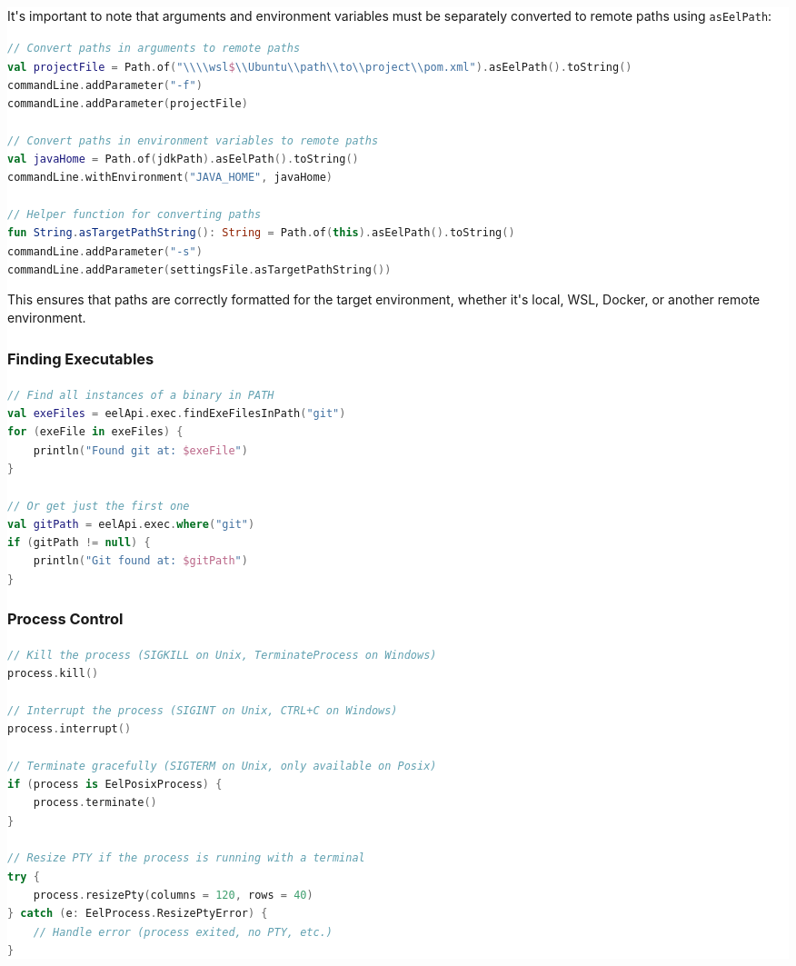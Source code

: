 It's important to note that arguments and environment variables must be separately converted to remote paths using `asEelPath`:

```kotlin
// Convert paths in arguments to remote paths
val projectFile = Path.of("\\\\wsl$\\Ubuntu\\path\\to\\project\\pom.xml").asEelPath().toString()
commandLine.addParameter("-f")
commandLine.addParameter(projectFile)

// Convert paths in environment variables to remote paths
val javaHome = Path.of(jdkPath).asEelPath().toString()
commandLine.withEnvironment("JAVA_HOME", javaHome)

// Helper function for converting paths
fun String.asTargetPathString(): String = Path.of(this).asEelPath().toString()
commandLine.addParameter("-s")
commandLine.addParameter(settingsFile.asTargetPathString())
```

This ensures that paths are correctly formatted for the target environment, whether it's local, WSL, Docker, or another remote environment.

### Finding Executables

```kotlin
// Find all instances of a binary in PATH
val exeFiles = eelApi.exec.findExeFilesInPath("git")
for (exeFile in exeFiles) {
    println("Found git at: $exeFile")
}

// Or get just the first one
val gitPath = eelApi.exec.where("git")
if (gitPath != null) {
    println("Git found at: $gitPath")
}
```

### Process Control

```kotlin
// Kill the process (SIGKILL on Unix, TerminateProcess on Windows)
process.kill()

// Interrupt the process (SIGINT on Unix, CTRL+C on Windows)
process.interrupt()

// Terminate gracefully (SIGTERM on Unix, only available on Posix)
if (process is EelPosixProcess) {
    process.terminate()
}

// Resize PTY if the process is running with a terminal
try {
    process.resizePty(columns = 120, rows = 40)
} catch (e: EelProcess.ResizePtyError) {
    // Handle error (process exited, no PTY, etc.)
}
```
